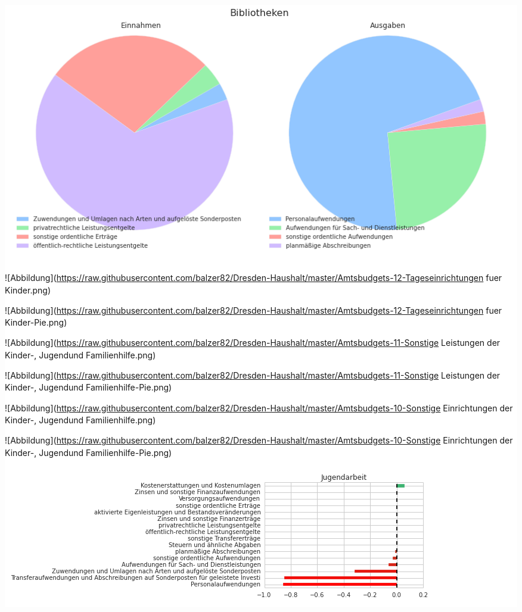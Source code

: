 ![Abbildung](https://raw.githubusercontent.com/balzer82/Dresden-Haushalt/master/Amtsbudgets-13-Bibliotheken-Pie.png)

![Abbildung](https://raw.githubusercontent.com/balzer82/Dresden-Haushalt/master/Amtsbudgets-12-Tageseinrichtungen fuer Kinder.png)

![Abbildung](https://raw.githubusercontent.com/balzer82/Dresden-Haushalt/master/Amtsbudgets-12-Tageseinrichtungen fuer Kinder-Pie.png)

![Abbildung](https://raw.githubusercontent.com/balzer82/Dresden-Haushalt/master/Amtsbudgets-11-Sonstige Leistungen der Kinder-, Jugendund Familienhilfe.png)

![Abbildung](https://raw.githubusercontent.com/balzer82/Dresden-Haushalt/master/Amtsbudgets-11-Sonstige Leistungen der Kinder-, Jugendund Familienhilfe-Pie.png)

![Abbildung](https://raw.githubusercontent.com/balzer82/Dresden-Haushalt/master/Amtsbudgets-10-Sonstige Einrichtungen der Kinder-, Jugendund Familienhilfe.png)

![Abbildung](https://raw.githubusercontent.com/balzer82/Dresden-Haushalt/master/Amtsbudgets-10-Sonstige Einrichtungen der Kinder-, Jugendund Familienhilfe-Pie.png)

![Abbildung](https://raw.githubusercontent.com/balzer82/Dresden-Haushalt/master/Amtsbudgets-09-Jugendarbeit.png)
